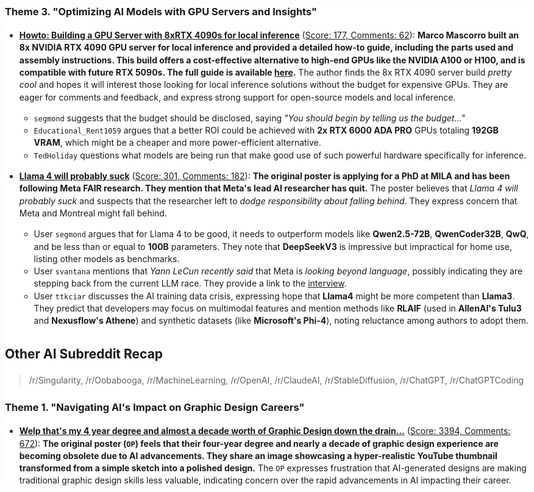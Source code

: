 
### Theme 3. "Optimizing AI Models with GPU Servers and Insights"

- **[Howto: Building a GPU Server with 8xRTX 4090s for local inference](https://i.redd.it/vg99momf6qse1.png)** ([Score: 177, Comments: 62](https://www.reddit.com/r/LocalLLaMA/comments/1jr0oy2/howto_building_a_gpu_server_with_8xrtx_4090s_for/)): **Marco Mascorro built an **8x NVIDIA RTX 4090** GPU server for local inference and provided a detailed how-to guide, including the parts used and assembly instructions. This build offers a cost-effective alternative to high-end GPUs like the **NVIDIA A100** or **H100**, and is compatible with future **RTX 5090s**. The full guide is available [here](https://a16z.com/building-an-efficient-gpu-server-with-nvidia-geforce-rtx-4090s-5090s/).** The author finds the 8x RTX 4090 server build *pretty cool* and hopes it will interest those looking for local inference solutions without the budget for expensive GPUs. They are eager for comments and feedback, and express strong support for open-source models and local inference.


  - `segmond` suggests that the budget should be disclosed, saying *"You should begin by telling us the budget..."*
  - `Educational_Rent1059` argues that a better ROI could be achieved with **2x RTX 6000 ADA PRO** GPUs totaling **192GB VRAM**, which might be a cheaper and more power-efficient alternative.
  - `TedHoliday` questions what models are being run that make good use of such powerful hardware specifically for inference.

- **[Llama 4 will probably suck](https://www.reddit.com/r/LocalLLaMA/comments/1jqa182/llama_4_will_probably_suck/)** ([Score: 301, Comments: 182](https://www.reddit.com/r/LocalLLaMA/comments/1jqa182/llama_4_will_probably_suck/)): **The original poster is applying for a PhD at MILA and has been following Meta FAIR research. They mention that Meta's lead AI researcher has quit.** The poster believes that *Llama 4 will probably suck* and suspects that the researcher left to *dodge responsibility about falling behind*. They express concern that Meta and Montreal might fall behind.


  - User `segmond` argues that for Llama 4 to be good, it needs to outperform models like **Qwen2.5-72B**, **QwenCoder32B**, **QwQ**, and be less than or equal to **100B** parameters. They note that **DeepSeekV3** is impressive but impractical for home use, listing other models as benchmarks.
  - User `svantana` mentions that *Yann LeCun recently said* that Meta is *looking beyond language*, possibly indicating they are stepping back from the current LLM race. They provide a link to the [interview](https://www.newsweek.com/ai-impact-interview-yann-lecun-llm-limitations-analysis-2054255).
  - User `ttkciar` discusses the AI training data crisis, expressing hope that **Llama4** might be more competent than **Llama3**. They predict that developers may focus on multimodal features and mention methods like **RLAIF** (used in **AllenAI's Tulu3** and **Nexusflow's Athene**) and synthetic datasets (like **Microsoft's Phi-4**), noting reluctance among authors to adopt them.


## Other AI Subreddit Recap

> /r/Singularity, /r/Oobabooga, /r/MachineLearning, /r/OpenAI, /r/ClaudeAI, /r/StableDiffusion, /r/ChatGPT, /r/ChatGPTCoding

### Theme 1. "Navigating AI's Impact on Graphic Design Careers"

- **[Welp that's my 4 year degree and almost a decade worth of Graphic Design down the drain...](https://i.redd.it/crshmcs2mkse1.png)** ([Score: 3394, Comments: 672](https://www.reddit.com/r/singularity/comments/1jqc0hw/welp_thats_my_4_year_degree_and_almost_a_decade/)): **The original poster (`OP`) feels that their four-year degree and nearly a decade of graphic design experience are becoming obsolete due to AI advancements. They share an image showcasing a hyper-realistic YouTube thumbnail transformed from a simple sketch into a polished design.** The `OP` expresses frustration that AI-generated designs are making traditional graphic design skills less valuable, indicating concern over the rapid advancements in AI impacting their career.
